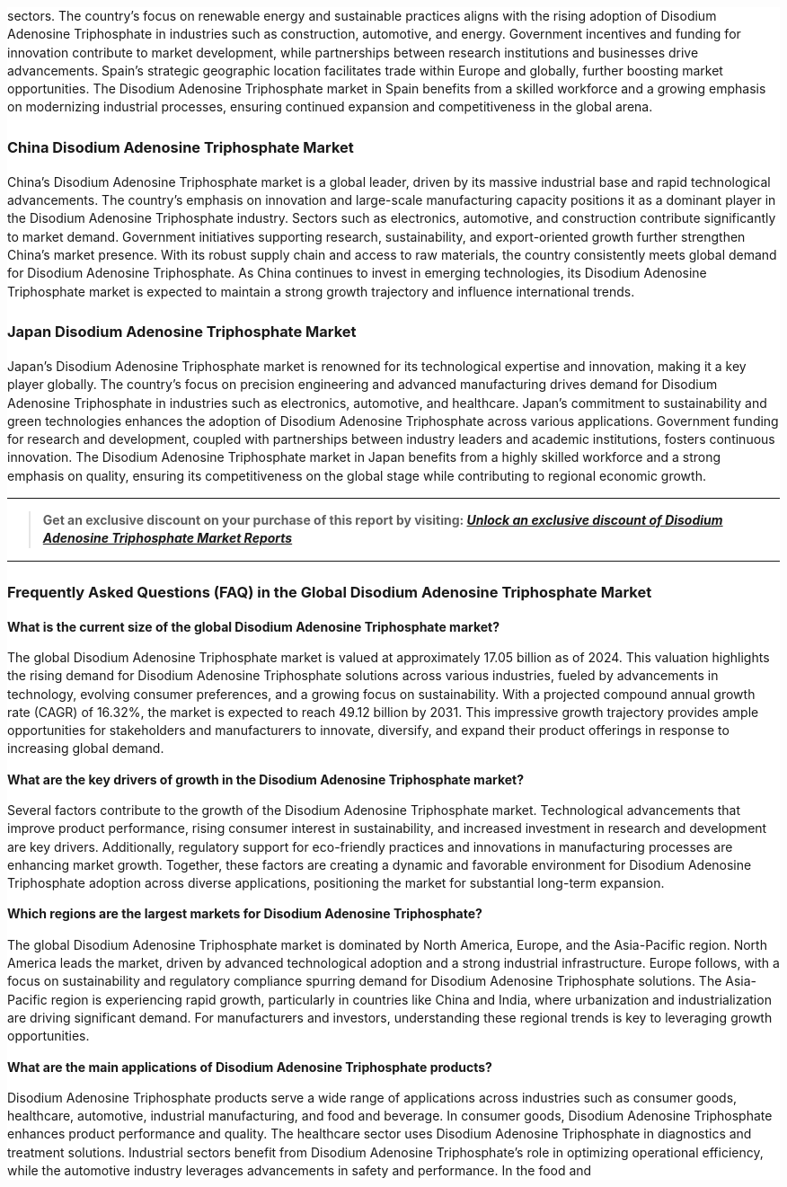 sectors. The country&rsquo;s focus on renewable energy and sustainable practices aligns with the rising adoption of Disodium Adenosine Triphosphate in industries such as construction, automotive, and energy. Government incentives and funding for innovation contribute to market development, while partnerships between research institutions and businesses drive advancements. Spain&rsquo;s strategic geographic location facilitates trade within Europe and globally, further boosting market opportunities. The Disodium Adenosine Triphosphate market in Spain benefits from a skilled workforce and a growing emphasis on modernizing industrial processes, ensuring continued expansion and competitiveness in the global arena.</p><h3>China Disodium Adenosine Triphosphate Market</h3><p>China&rsquo;s Disodium Adenosine Triphosphate market is a global leader, driven by its massive industrial base and rapid technological advancements. The country&rsquo;s emphasis on innovation and large-scale manufacturing capacity positions it as a dominant player in the Disodium Adenosine Triphosphate industry. Sectors such as electronics, automotive, and construction contribute significantly to market demand. Government initiatives supporting research, sustainability, and export-oriented growth further strengthen China&rsquo;s market presence. With its robust supply chain and access to raw materials, the country consistently meets global demand for Disodium Adenosine Triphosphate. As China continues to invest in emerging technologies, its Disodium Adenosine Triphosphate market is expected to maintain a strong growth trajectory and influence international trends.</p><h3>Japan Disodium Adenosine Triphosphate Market</h3><p>Japan&rsquo;s Disodium Adenosine Triphosphate market is renowned for its technological expertise and innovation, making it a key player globally. The country&rsquo;s focus on precision engineering and advanced manufacturing drives demand for Disodium Adenosine Triphosphate in industries such as electronics, automotive, and healthcare. Japan&rsquo;s commitment to sustainability and green technologies enhances the adoption of Disodium Adenosine Triphosphate across various applications. Government funding for research and development, coupled with partnerships between industry leaders and academic institutions, fosters continuous innovation. The Disodium Adenosine Triphosphate market in Japan benefits from a highly skilled workforce and a strong emphasis on quality, ensuring its competitiveness on the global stage while contributing to regional economic growth.</p><hr /><blockquote><p><strong>Get an exclusive discount on your purchase of this report by visiting: <em><a href="://marketresearchpulse.com/ask-for-discount/54214?utm_source=Github&amp;utm_medium=0111">Unlock an exclusive discount of Disodium Adenosine Triphosphate Market Reports</a></em>&nbsp;</strong></p></blockquote><hr /><h3>Frequently Asked Questions (FAQ) in the Global Disodium Adenosine Triphosphate Market</h3><p><strong>What is the current size of the global Disodium Adenosine Triphosphate market?</strong></p><p>The global Disodium Adenosine Triphosphate market is valued at approximately 17.05 billion as of 2024. This valuation highlights the rising demand for Disodium Adenosine Triphosphate solutions across various industries, fueled by advancements in technology, evolving consumer preferences, and a growing focus on sustainability. With a projected compound annual growth rate (CAGR) of 16.32%, the market is expected to reach 49.12 billion by 2031. This impressive growth trajectory provides ample opportunities for stakeholders and manufacturers to innovate, diversify, and expand their product offerings in response to increasing global demand.</p><p><strong>What are the key drivers of growth in the Disodium Adenosine Triphosphate market?</strong></p><p>Several factors contribute to the growth of the Disodium Adenosine Triphosphate market. Technological advancements that improve product performance, rising consumer interest in sustainability, and increased investment in research and development are key drivers. Additionally, regulatory support for eco-friendly practices and innovations in manufacturing processes are enhancing market growth. Together, these factors are creating a dynamic and favorable environment for Disodium Adenosine Triphosphate adoption across diverse applications, positioning the market for substantial long-term expansion.</p><p><strong>Which regions are the largest markets for Disodium Adenosine Triphosphate?</strong></p><p>The global Disodium Adenosine Triphosphate market is dominated by North America, Europe, and the Asia-Pacific region. North America leads the market, driven by advanced technological adoption and a strong industrial infrastructure. Europe follows, with a focus on sustainability and regulatory compliance spurring demand for Disodium Adenosine Triphosphate solutions. The Asia-Pacific region is experiencing rapid growth, particularly in countries like China and India, where urbanization and industrialization are driving significant demand. For manufacturers and investors, understanding these regional trends is key to leveraging growth opportunities.</p><p><strong>What are the main applications of Disodium Adenosine Triphosphate products?</strong></p><p>Disodium Adenosine Triphosphate products serve a wide range of applications across industries such as consumer goods, healthcare, automotive, industrial manufacturing, and food and beverage. In consumer goods, Disodium Adenosine Triphosphate enhances product performance and quality. The healthcare sector uses Disodium Adenosine Triphosphate in diagnostics and treatment solutions. Industrial sectors benefit from Disodium Adenosine Triphosphate&rsquo;s role in optimizing operational efficiency, while the automotive industry leverages advancements in safety and performance. In the food and